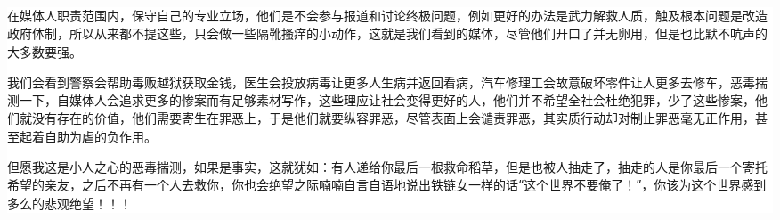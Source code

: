在媒体人职责范围内，保守自己的专业立场，他们是不会参与报道和讨论终极问题，例如更好的办法是武力解救人质，触及根本问题是改造政府体制，所以从来都不提这些，只会做一些隔靴搔痒的小动作，这就是我们看到的媒体，尽管他们开口了并无卵用，但是也比默不吭声的大多数要强。

我们会看到警察会帮助毒贩越狱获取金钱，医生会投放病毒让更多人生病并返回看病，汽车修理工会故意破坏零件让人更多去修车，恶毒揣测一下，自媒体人会追求更多的惨案而有足够素材写作，这些理应让社会变得更好的人，他们并不希望全社会杜绝犯罪，少了这些惨案，他们就没有存在的价值，他们需要寄生在罪恶上，于是他们就要纵容罪恶，尽管表面上会谴责罪恶，其实质行动却对制止罪恶毫无正作用，甚至起着自助为虐的负作用。

但愿我这是小人之心的恶毒揣测，如果是事实，这就犹如：有人递给你最后一根救命稻草，但是也被人抽走了，抽走的人是你最后一个寄托希望的亲友，之后不再有一个人去救你，你也会绝望之际喃喃自言自语地说出铁链女一样的话“这个世界不要俺了！”，你该为这个世界感到多么的悲观绝望！！！